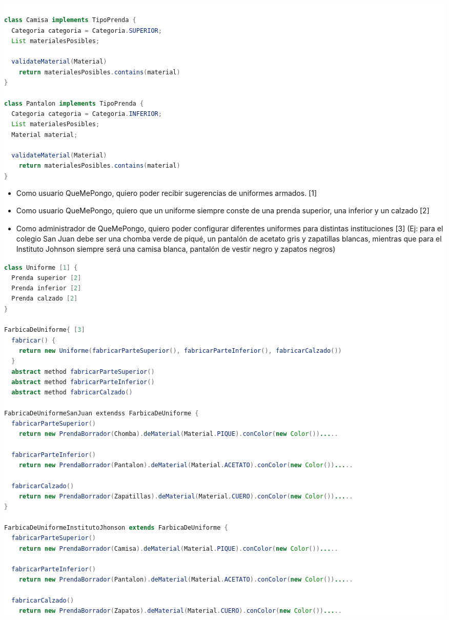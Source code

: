 ```java

class Camisa implements TipoPrenda {
  Categoria categoria = Categoria.SUPERIOR;
  List materialesPosibles;
 
  validateMaterial(Material)
    return materialesPosibles.contains(material)
}

class Pantalon implements TipoPrenda {
  Categoria categoria = Categoria.INFERIOR;
  List materialesPosibles;
  Material material;
  
  validateMaterial(Material)
    return materialesPosibles.contains(material)
}
```
- Como usuario QueMePongo, quiero poder recibir sugerencias de uniformes armados. [1]

- Como usuario QueMePongo, quiero que un uniforme siempre conste de una prenda superior, una inferior y un calzado [2]

- Como administrador de QueMePongo, quiero poder configurar diferentes uniformes para distintas instituciones [3]
(Ej: para el colegio San Juan debe ser una chomba verde de piqué, un pantalón de acetato gris y zapatillas blancas, mientras que para el Instituto Johnson siempre será una camisa blanca, pantalón de vestir negro y zapatos negros) 

```java
class Uniforme [1] {
  Prenda superior [2]
  Prenda inferior [2]
  Prenda calzado [2]
}

FarbicaDeUniforme{ [3]
  fabricar() {
    return new Uniforme(fabricarParteSuperior(), fabricarParteInferior(), fabricarCalzado())
  }
  abstract method fabricarParteSuperior()
  abstract method fabricarParteInferior()
  abstract method fabricarCalzado()

FabricaDeUniformeSanJuan extendss FarbicaDeUniforme {
  fabricarParteSuperior()
    return new PrendaBorrador(Chomba).deMaterial(Material.PIQUE).conColor(new Color()).....
  
  fabricarParteInferior()
    return new PrendaBorrador(Pantalon).deMaterial(Material.ACETATO).conColor(new Color()).....
    
  fabricarCalzado()
    return new PrendaBorrador(Zapatillas).deMaterial(Material.CUERO).conColor(new Color()).....
}

FarbicaDeUniformeInstitutoJhonson extends FarbicaDeUniforme {
  fabricarParteSuperior()
    return new PrendaBorrador(Camisa).deMaterial(Material.PIQUE).conColor(new Color()).....
  
  fabricarParteInferior()
    return new PrendaBorrador(Pantalon).deMaterial(Material.ACETATO).conColor(new Color()).....
    
  fabricarCalzado()
    return new PrendaBorrador(Zapatos).deMaterial(Material.CUERO).conColor(new Color()).....
```